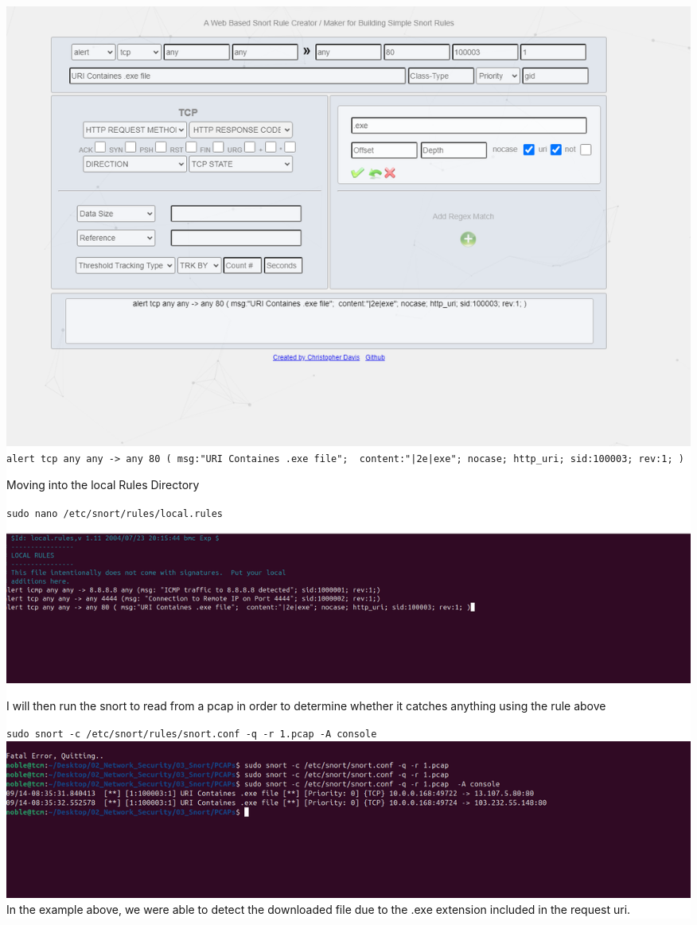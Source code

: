 ![Snorpy Rule Creation](image-51.png)
`alert tcp any any -> any 80 ( msg:"URI Containes .exe file";  content:"|2e|exe"; nocase; http_uri; sid:100003; rev:1; )`

Moving into the local Rules Directory

`sudo nano /etc/snort/rules/local.rules`

![Creating the Rules](image-52.png)

I will then run the snort to read from a pcap in order to determine whether it catches anything using the rule above

`sudo snort -c /etc/snort/rules/snort.conf -q -r 1.pcap -A console`
![running snort on a pcap](image-53.png)
In the example above, we were able to detect the downloaded file due to the .exe extension included in the request uri.
